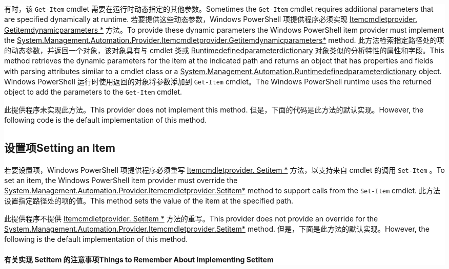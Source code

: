 <span data-ttu-id="decfb-168">有时，该 `Get-Item` cmdlet 需要在运行时动态指定的其他参数。</span><span class="sxs-lookup"><span data-stu-id="decfb-168">Sometimes the `Get-Item` cmdlet requires additional parameters that are specified dynamically at runtime.</span></span> <span data-ttu-id="decfb-169">若要提供这些动态参数，Windows PowerShell 项提供程序必须实现 [Itemcmdletprovider. Getitemdynamicparameters \*](/dotnet/api/System.Management.Automation.Provider.ItemCmdletProvider.GetItemDynamicParameters) 方法。</span><span class="sxs-lookup"><span data-stu-id="decfb-169">To provide these dynamic parameters the Windows PowerShell item provider must implement the [System.Management.Automation.Provider.Itemcmdletprovider.Getitemdynamicparameters\*](/dotnet/api/System.Management.Automation.Provider.ItemCmdletProvider.GetItemDynamicParameters) method.</span></span> <span data-ttu-id="decfb-170">此方法检索指定路径处的项的动态参数，并返回一个对象，该对象具有与 cmdlet 类或 [Runtimedefinedparameterdictionary](/dotnet/api/System.Management.Automation.RuntimeDefinedParameterDictionary) 对象类似的分析特性的属性和字段。</span><span class="sxs-lookup"><span data-stu-id="decfb-170">This method retrieves the dynamic parameters for the item at the indicated path and returns an object that has properties and fields with parsing attributes similar to a cmdlet class or a [System.Management.Automation.Runtimedefinedparameterdictionary](/dotnet/api/System.Management.Automation.RuntimeDefinedParameterDictionary) object.</span></span> <span data-ttu-id="decfb-171">Windows PowerShell 运行时使用返回的对象将参数添加到 `Get-Item` cmdlet。</span><span class="sxs-lookup"><span data-stu-id="decfb-171">The Windows PowerShell runtime uses the returned object to add the parameters to the `Get-Item` cmdlet.</span></span>

<span data-ttu-id="decfb-172">此提供程序未实现此方法。</span><span class="sxs-lookup"><span data-stu-id="decfb-172">This provider does not implement this method.</span></span> <span data-ttu-id="decfb-173">但是，下面的代码是此方法的默认实现。</span><span class="sxs-lookup"><span data-stu-id="decfb-173">However, the following code is the default implementation of this method.</span></span>



## <a name="setting-an-item"></a><span data-ttu-id="decfb-174">设置项</span><span class="sxs-lookup"><span data-stu-id="decfb-174">Setting an Item</span></span>

<span data-ttu-id="decfb-175">若要设置项，Windows PowerShell 项提供程序必须重写 [Itemcmdletprovider. Setitem \*](/dotnet/api/System.Management.Automation.Provider.ItemCmdletProvider.SetItem) 方法，以支持来自 cmdlet 的调用 `Set-Item` 。</span><span class="sxs-lookup"><span data-stu-id="decfb-175">To set an item, the Windows PowerShell item provider must override the [System.Management.Automation.Provider.Itemcmdletprovider.Setitem\*](/dotnet/api/System.Management.Automation.Provider.ItemCmdletProvider.SetItem) method to support calls from the `Set-Item` cmdlet.</span></span> <span data-ttu-id="decfb-176">此方法设置指定路径处的项的值。</span><span class="sxs-lookup"><span data-stu-id="decfb-176">This method sets the value of the item at the specified path.</span></span>

<span data-ttu-id="decfb-177">此提供程序不提供  [Itemcmdletprovider. Setitem \*](/dotnet/api/System.Management.Automation.Provider.ItemCmdletProvider.SetItem) 方法的重写。</span><span class="sxs-lookup"><span data-stu-id="decfb-177">This provider does not provide an override for the  [System.Management.Automation.Provider.Itemcmdletprovider.Setitem\*](/dotnet/api/System.Management.Automation.Provider.ItemCmdletProvider.SetItem) method.</span></span> <span data-ttu-id="decfb-178">但是，下面是此方法的默认实现。</span><span class="sxs-lookup"><span data-stu-id="decfb-178">However, the following is the default implementation of this method.</span></span>



#### <a name="things-to-remember-about-implementing-setitem"></a><span data-ttu-id="decfb-179">有关实现 SetItem 的注意事项</span><span class="sxs-lookup"><span data-stu-id="decfb-179">Things to Remember About Implementing SetItem</span></span>
